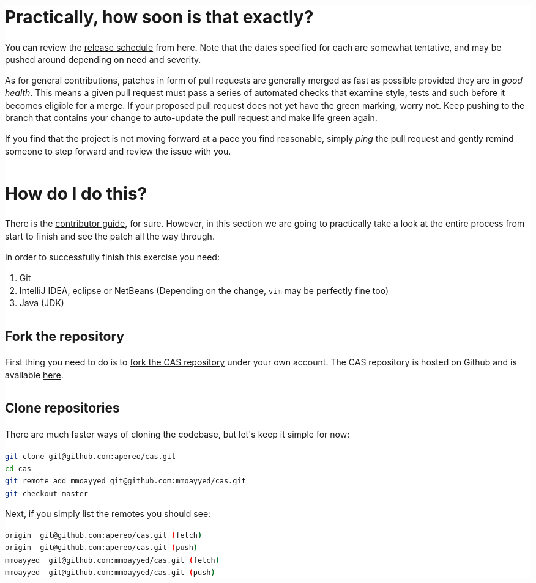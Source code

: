 # Practically, how soon is that exactly?

You can review the [release schedule](https://github.com/apereo/cas/milestones) from here. Note that the dates specified for each are somewhat tentative, and may be pushed around depending on need and severity. 

As for general contributions, patches in form of pull requests are generally merged as fast as possible provided they are in *good health*. This means a given pull request must pass a series of automated checks that examine style, tests and such before it becomes eligible for a merge. If your proposed pull request does not yet have the green marking, worry not. Keep pushing to the branch that contains your change to auto-update the pull request and make life green again.

If you find that the project is not moving forward at a pace you find reasonable, simply *ping* the pull request and gently remind someone to step forward and review the issue with you.

# How do I do this?

There is the [contributor guide](https://apereo.github.io/cas/developer/Contributor-Guidelines.html), for sure. However, in this section we are going to practically take a look at the entire process from start to finish and see the patch all the way through. 

In order to successfully finish this exercise you need:

1. [Git](https://git-scm.com/downloads)
2. [IntelliJ IDEA](https://www.jetbrains.com/idea/download/), eclipse or NetBeans (Depending on the change, `vim` may be perfectly fine too)
3. [Java (JDK)](http://www.oracle.com/technetwork/java/javase/downloads/jdk8-downloads-2133151.html)

## Fork the repository

First thing you need to do is to [fork the CAS repository](https://help.github.com/articles/fork-a-repo/) under your own account. The CAS repository is hosted on Github and is available [here](https://github.com/apereo/cas).

## Clone repositories

There are much faster ways of cloning the codebase, but let's keep it simple for now:

```bash
git clone git@github.com:apereo/cas.git
cd cas
git remote add mmoayyed git@github.com:mmoayyed/cas.git
git checkout master
```

Next, if you simply list the remotes you should see:

```bash
origin  git@github.com:apereo/cas.git (fetch)
origin  git@github.com:apereo/cas.git (push)
mmoayyed  git@github.com:mmoayyed/cas.git (fetch)
mmoayyed  git@github.com:mmoayyed/cas.git (push)
```
